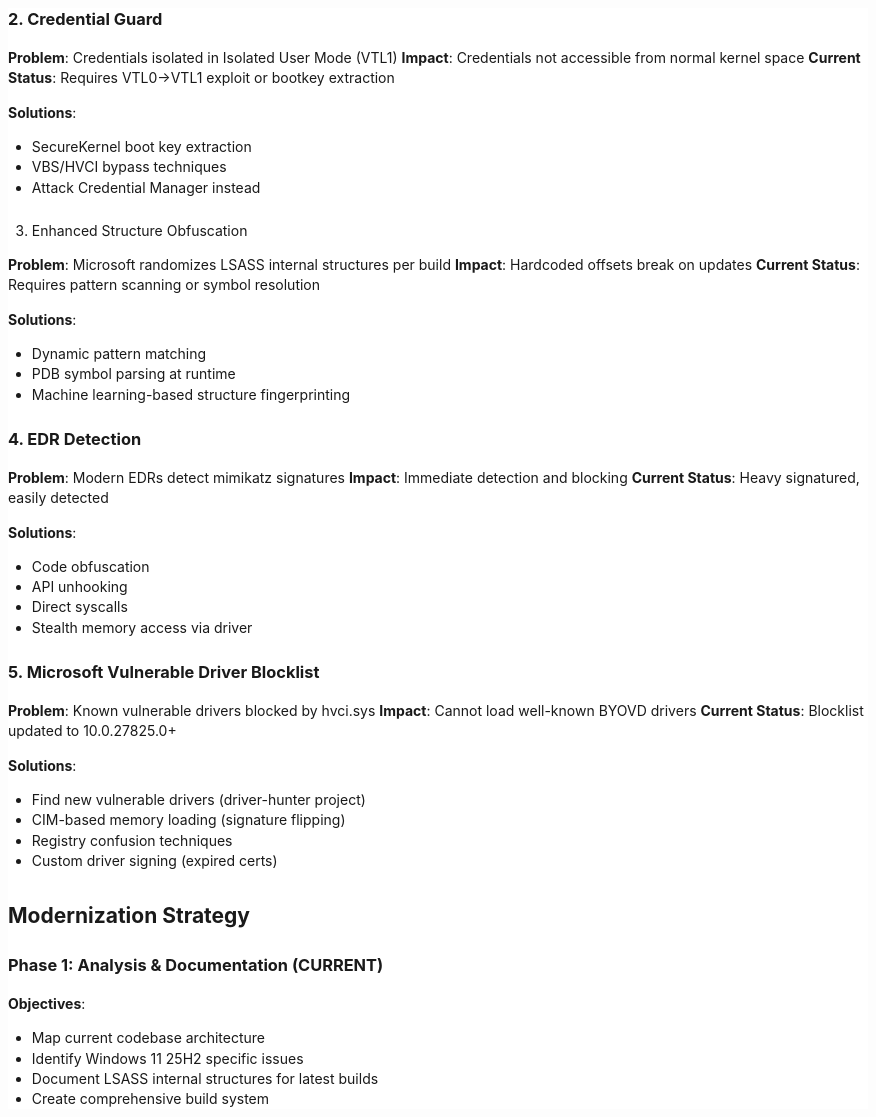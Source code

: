 ### 2. Credential Guard

**Problem**: Credentials isolated in Isolated User Mode (VTL1)
**Impact**: Credentials not accessible from normal kernel space
**Current Status**: Requires VTL0→VTL1 exploit or bootkey extraction

**Solutions**:
- SecureKernel boot key extraction
- VBS/HVCI bypass techniques
- Attack Credential Manager instead

###

 3. Enhanced Structure Obfuscation

**Problem**: Microsoft randomizes LSASS internal structures per build
**Impact**: Hardcoded offsets break on updates
**Current Status**: Requires pattern scanning or symbol resolution

**Solutions**:
- Dynamic pattern matching
- PDB symbol parsing at runtime
- Machine learning-based structure fingerprinting

### 4. EDR Detection

**Problem**: Modern EDRs detect mimikatz signatures
**Impact**: Immediate detection and blocking
**Current Status**: Heavy signatured, easily detected

**Solutions**:
- Code obfuscation
- API unhooking
- Direct syscalls
- Stealth memory access via driver

### 5. Microsoft Vulnerable Driver Blocklist

**Problem**: Known vulnerable drivers blocked by hvci.sys
**Impact**: Cannot load well-known BYOVD drivers
**Current Status**: Blocklist updated to 10.0.27825.0+

**Solutions**:
- Find new vulnerable drivers (driver-hunter project)
- CIM-based memory loading (signature flipping)
- Registry confusion techniques
- Custom driver signing (expired certs)

## Modernization Strategy

### Phase 1: Analysis & Documentation (CURRENT)

**Objectives**:
- Map current codebase architecture
- Identify Windows 11 25H2 specific issues
- Document LSASS internal structures for latest builds
- Create comprehensive build system
